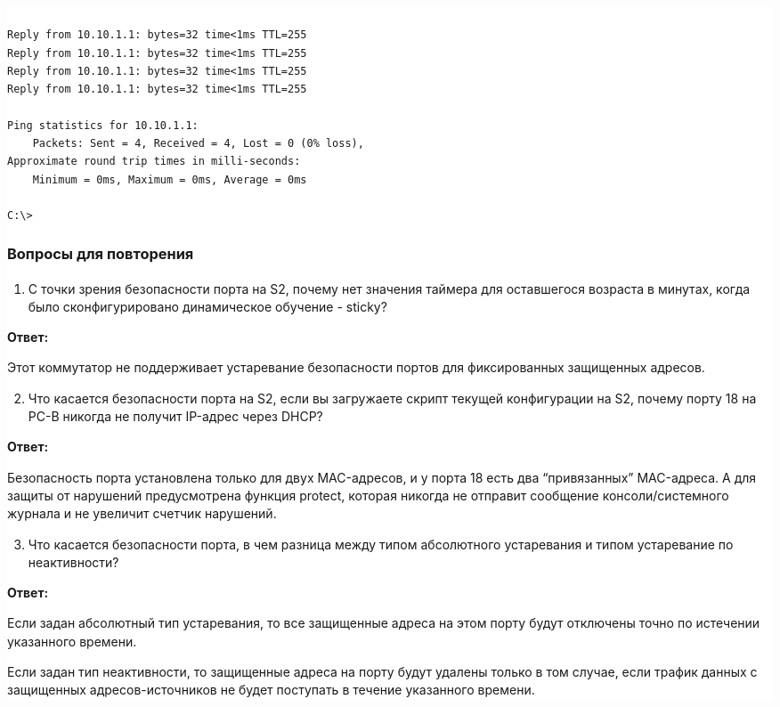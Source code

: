```

Reply from 10.10.1.1: bytes=32 time<1ms TTL=255
Reply from 10.10.1.1: bytes=32 time<1ms TTL=255
Reply from 10.10.1.1: bytes=32 time<1ms TTL=255
Reply from 10.10.1.1: bytes=32 time<1ms TTL=255

Ping statistics for 10.10.1.1:
    Packets: Sent = 4, Received = 4, Lost = 0 (0% loss),
Approximate round trip times in milli-seconds:
    Minimum = 0ms, Maximum = 0ms, Average = 0ms

C:\>
```

### Вопросы для повторения

1.	С точки зрения безопасности порта на S2, почему нет значения таймера для оставшегося возраста в минутах, когда было сконфигурировано динамическое обучение - sticky?

**Ответ:**

Этот коммутатор не поддерживает устаревание безопасности портов для фиксированных защищенных адресов.

2.	Что касается безопасности порта на S2, если вы загружаете скрипт текущей конфигурации на S2, почему порту 18 на PC-B никогда не получит IP-адрес через DHCP?

**Ответ:**

Безопасность порта установлена только для двух MAC-адресов, и у порта 18 есть два “привязанных” MAC-адреса. А для защиты от нарушений предусмотрена функция protect, которая никогда не отправит сообщение консоли/системного журнала и не увеличит счетчик нарушений.

3.	Что касается безопасности порта, в чем разница между типом абсолютного устаревания и типом устаревание по неактивности?

**Ответ:**

Если задан абсолютный тип устаревания, то все защищенные адреса на этом порту будут отключены точно по истечении указанного времени.

Если задан тип неактивности, то защищенные адреса на порту будут удалены только в том случае, если трафик данных с защищенных адресов-источников не будет поступать в течение указанного времени.